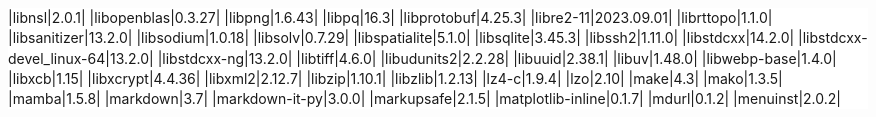 |libnsl|2.0.1|
|libopenblas|0.3.27|
|libpng|1.6.43|
|libpq|16.3|
|libprotobuf|4.25.3|
|libre2-11|2023.09.01|
|librttopo|1.1.0|
|libsanitizer|13.2.0|
|libsodium|1.0.18|
|libsolv|0.7.29|
|libspatialite|5.1.0|
|libsqlite|3.45.3|
|libssh2|1.11.0|
|libstdcxx|14.2.0|
|libstdcxx-devel\_linux-64|13.2.0|
|libstdcxx-ng|13.2.0|
|libtiff|4.6.0|
|libudunits2|2.2.28|
|libuuid|2.38.1|
|libuv|1.48.0|
|libwebp-base|1.4.0|
|libxcb|1.15|
|libxcrypt|4.4.36|
|libxml2|2.12.7|
|libzip|1.10.1|
|libzlib|1.2.13|
|lz4-c|1.9.4|
|lzo|2.10|
|make|4.3|
|mako|1.3.5|
|mamba|1.5.8|
|markdown|3.7|
|markdown-it-py|3.0.0|
|markupsafe|2.1.5|
|matplotlib-inline|0.1.7|
|mdurl|0.1.2|
|menuinst|2.0.2|